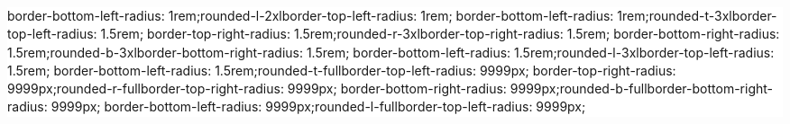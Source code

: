 border-bottom-left-radius: 1rem;</td></tr><tr><td class="py-2 pr-2 font-mono caption1 text-violet-600 whitespace-nowrap border-t border-gray-200">rounded-l-2xl</td><td class="py-2 pl-2 font-mono caption1 text-light-blue-600 whitespace-pre border-t border-gray-200">border-top-left-radius: 1rem;
border-bottom-left-radius: 1rem;</td></tr><tr><td class="py-2 pr-2 font-mono caption1 text-violet-600 whitespace-nowrap border-t border-gray-200">rounded-t-3xl</td><td class="py-2 pl-2 font-mono caption1 text-light-blue-600 whitespace-pre border-t border-gray-200">border-top-left-radius: 1.5rem;
border-top-right-radius: 1.5rem;</td></tr><tr><td class="py-2 pr-2 font-mono caption1 text-violet-600 whitespace-nowrap border-t border-gray-200">rounded-r-3xl</td><td class="py-2 pl-2 font-mono caption1 text-light-blue-600 whitespace-pre border-t border-gray-200">border-top-right-radius: 1.5rem;
border-bottom-right-radius: 1.5rem;</td></tr><tr><td class="py-2 pr-2 font-mono caption1 text-violet-600 whitespace-nowrap border-t border-gray-200">rounded-b-3xl</td><td class="py-2 pl-2 font-mono caption1 text-light-blue-600 whitespace-pre border-t border-gray-200">border-bottom-right-radius: 1.5rem;
border-bottom-left-radius: 1.5rem;</td></tr><tr><td class="py-2 pr-2 font-mono caption1 text-violet-600 whitespace-nowrap border-t border-gray-200">rounded-l-3xl</td><td class="py-2 pl-2 font-mono caption1 text-light-blue-600 whitespace-pre border-t border-gray-200">border-top-left-radius: 1.5rem;
border-bottom-left-radius: 1.5rem;</td></tr><tr><td class="py-2 pr-2 font-mono caption1 text-violet-600 whitespace-nowrap border-t border-gray-200">rounded-t-full</td><td class="py-2 pl-2 font-mono caption1 text-light-blue-600 whitespace-pre border-t border-gray-200">border-top-left-radius: 9999px;
border-top-right-radius: 9999px;</td></tr><tr><td class="py-2 pr-2 font-mono caption1 text-violet-600 whitespace-nowrap border-t border-gray-200">rounded-r-full</td><td class="py-2 pl-2 font-mono caption1 text-light-blue-600 whitespace-pre border-t border-gray-200">border-top-right-radius: 9999px;
border-bottom-right-radius: 9999px;</td></tr><tr><td class="py-2 pr-2 font-mono caption1 text-violet-600 whitespace-nowrap border-t border-gray-200">rounded-b-full</td><td class="py-2 pl-2 font-mono caption1 text-light-blue-600 whitespace-pre border-t border-gray-200">border-bottom-right-radius: 9999px;
border-bottom-left-radius: 9999px;</td></tr><tr><td class="py-2 pr-2 font-mono caption1 text-violet-600 whitespace-nowrap border-t border-gray-200">rounded-l-full</td><td class="py-2 pl-2 font-mono caption1 text-light-blue-600 whitespace-pre border-t border-gray-200">border-top-left-radius: 9999px;